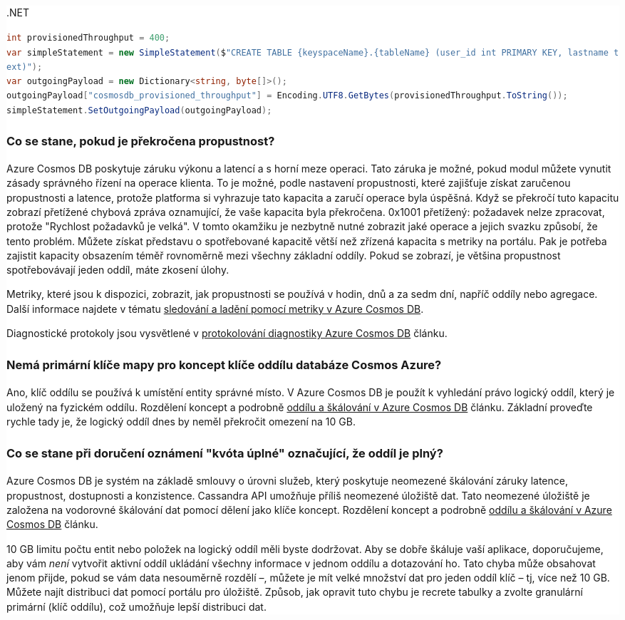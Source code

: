 .NET
```csharp
int provisionedThroughput = 400;
var simpleStatement = new SimpleStatement($"CREATE TABLE {keyspaceName}.{tableName} (user_id int PRIMARY KEY, lastname text)");
var outgoingPayload = new Dictionary<string, byte[]>();
outgoingPayload["cosmosdb_provisioned_throughput"] = Encoding.UTF8.GetBytes(provisionedThroughput.ToString());
simpleStatement.SetOutgoingPayload(outgoingPayload); 
``` 

### <a name="what-happens-when-throughput-is-exceeded"></a>Co se stane, pokud je překročena propustnost? 
Azure Cosmos DB poskytuje záruku výkonu a latencí a s horní meze operaci. Tato záruka je možné, pokud modul můžete vynutit zásady správného řízení na operace klienta. To je možné, podle nastavení propustnosti, které zajišťuje získat zaručenou propustnosti a latence, protože platforma si vyhrazuje tato kapacita a zaručí operace byla úspěšná. Když se překročí tuto kapacitu zobrazí přetížené chybová zpráva oznamující, že vaše kapacita byla překročena. 0x1001 přetížený: požadavek nelze zpracovat, protože "Rychlost požadavků je velká". V tomto okamžiku je nezbytně nutné zobrazit jaké operace a jejich svazku způsobí, že tento problém. Můžete získat představu o spotřebované kapacitě větší než zřízená kapacita s metriky na portálu. Pak je potřeba zajistit kapacity obsazením téměř rovnoměrně mezi všechny základní oddíly. Pokud se zobrazí, je většina propustnost spotřebovávají jeden oddíl, máte zkosení úlohy. 

Metriky, které jsou k dispozici, zobrazit, jak propustnosti se používá v hodin, dnů a za sedm dní, napříč oddíly nebo agregace. Další informace najdete v tématu [sledování a ladění pomocí metriky v Azure Cosmos DB](use-metrics.md).

Diagnostické protokoly jsou vysvětlené v [protokolování diagnostiky Azure Cosmos DB](logging.md) článku.

### <a name="does-the-primary-key-map-to-the-partition-key-concept-of-azure-cosmos-db"></a>Nemá primární klíče mapy pro koncept klíče oddílu databáze Cosmos Azure?
Ano, klíč oddílu se používá k umístění entity správné místo. V Azure Cosmos DB je použít k vyhledání právo logický oddíl, který je uložený na fyzickém oddílu. Rozdělení koncept a podrobně [oddílu a škálování v Azure Cosmos DB](partition-data.md) článku. Základní proveďte rychle tady je, že logický oddíl dnes by neměl překročit omezení na 10 GB. 

### <a name="what-happens-when-i-get-a-quota-full-notification-indicating-that-a-partition-is-full"></a>Co se stane při doručení oznámení "kvóta úplné" označující, že oddíl je plný?
Azure Cosmos DB je systém na základě smlouvy o úrovni služeb, který poskytuje neomezené škálování záruky latence, propustnost, dostupnosti a konzistence. Cassandra API umožňuje příliš neomezené úložiště dat. Tato neomezené úložiště je založena na vodorovné škálování dat pomocí dělení jako klíče koncept. Rozdělení koncept a podrobně [oddílu a škálování v Azure Cosmos DB](partition-data.md) článku.

10 GB limitu počtu entit nebo položek na logický oddíl měli byste dodržovat. Aby se dobře škáluje vaší aplikace, doporučujeme, aby vám *není* vytvořit aktivní oddíl ukládání všechny informace v jednom oddílu a dotazování ho. Tato chyba může obsahovat jenom přijde, pokud se vám data nesouměrně rozdělí –, můžete je mít velké množství dat pro jeden oddíl klíč – tj, více než 10 GB. Můžete najít distribuci dat pomocí portálu pro úložiště. Způsob, jak opravit tuto chybu je recrete tabulky a zvolte granulární primární (klíč oddílu), což umožňuje lepší distribuci dat.


[azure-portal]: https://portal.azure.com
[query]: documentdb-sql-query.md